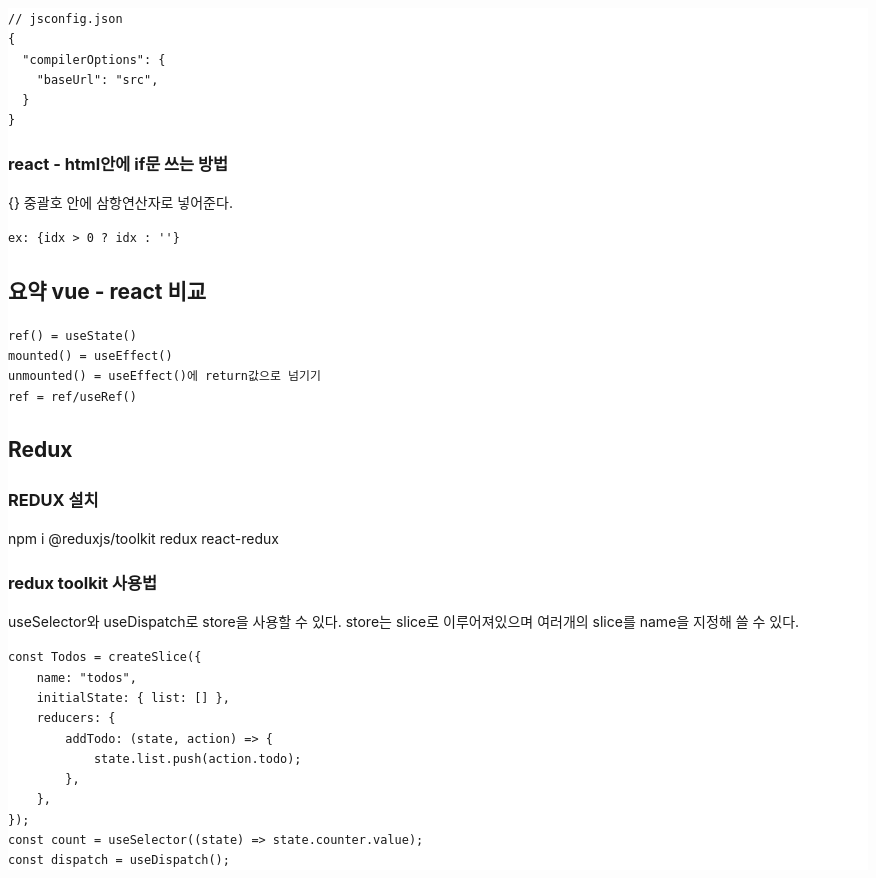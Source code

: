 ```
// jsconfig.json
{
  "compilerOptions": {
    "baseUrl": "src",
  }
}
```

### react - html안에 if문 쓰는 방법

{} 중괄호 안에 삼항연산자로 넣어준다.

```
ex: {idx > 0 ? idx : ''}
```

## 요약 vue - react 비교

```
ref() = useState()
mounted() = useEffect()
unmounted() = useEffect()에 return값으로 넘기기
ref = ref/useRef()
```

## Redux

### REDUX 설치

npm i @reduxjs/toolkit redux react-redux

### redux toolkit 사용법

useSelector와 useDispatch로 store을 사용할 수 있다.
store는 slice로 이루어져있으며 여러개의 slice를 name을 지정해 쓸 수 있다.

```
const Todos = createSlice({
    name: "todos",
    initialState: { list: [] },
    reducers: {
        addTodo: (state, action) => {
            state.list.push(action.todo);
        },
    },
});
const count = useSelector((state) => state.counter.value);
const dispatch = useDispatch();
```
